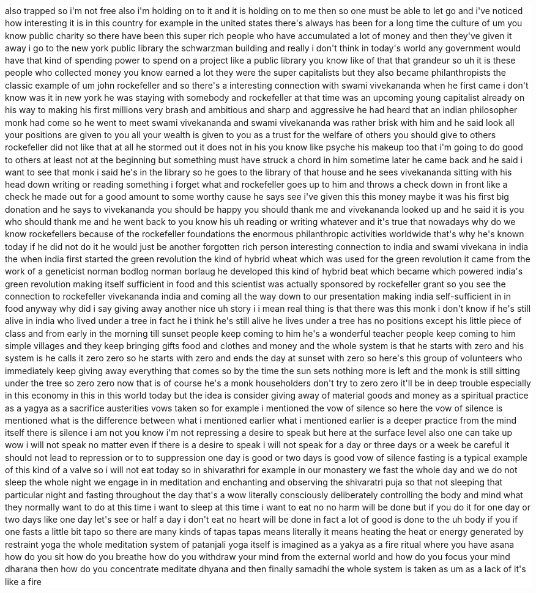 also trapped so i'm not free also i'm holding on to it and it is holding on to me then so one must be able to let go and i've noticed how interesting it is in this country for example in the united states there's always has been for a long time the culture of um you know public charity so there have been this super rich people who have accumulated a lot of money and then they've given it away i go to the new york public library the schwarzman building and really i don't think in today's world any government would have that kind of spending power to spend on a project like a public library you know like of that that grandeur so uh it is these people who collected money you know earned a lot they were the super capitalists but they also became philanthropists the classic example of um john rockefeller and so there's a interesting connection with swami vivekananda when he first came i don't know was it in new york he was staying with somebody and rockefeller at that time was an upcoming young capitalist already on his way to making his first millions very brash and ambitious and sharp and aggressive he had heard that an indian philosopher monk had come so he went to meet swami vivekananda and swami vivekananda was rather brisk with him and he said look all your positions are given to you all your wealth is given to you as a trust for the welfare of others you should give to others rockefeller did not like that at all he stormed out it does not in his you know like psyche his makeup too that i'm going to do good to others at least not at the beginning but something must have struck a chord in him sometime later he came back and he said i want to see that monk i said he's in the library so he goes to the library of that house and he sees vivekananda sitting with his head down writing or reading something i forget what and rockefeller goes up to him and throws a check down in front like a check he made out for a good amount to some worthy cause he says see i've given this this money maybe it was his first big donation and he says to vivekananda you should be happy you should thank me and vivekananda looked up and he said it is you who should thank me and he went back to you know his uh reading or writing whatever and it's true that nowadays why do we know rockefellers because of the rockefeller foundations the enormous philanthropic activities worldwide that's why he's known today if he did not do it he would just be another forgotten rich person interesting connection to india and swami vivekana in india the when india first started the green revolution the kind of hybrid wheat which was used for the green revolution it came from the work of a geneticist norman bodlog norman borlaug he developed this kind of hybrid beat which became which powered india's green revolution making itself sufficient in food and this scientist was actually sponsored by rockefeller grant so you see the connection to rockefeller vivekananda india and coming all the way down to our presentation making india self-sufficient in in food anyway why did i say giving away another nice uh story i i mean real thing is that there was this monk i don't know if he's still alive in india who lived under a tree in fact he i think he's still alive he lives under a tree has no positions except his little piece of class and from early in the morning till sunset people keep coming to him he's a wonderful teacher people keep coming to him simple villages and they keep bringing gifts food and clothes and money and the whole system is that he starts with zero and his system is he calls it zero zero so he starts with zero and ends the day at sunset with zero so here's this group of volunteers who immediately keep giving away everything that comes so by the time the sun sets nothing more is left and the monk is still sitting under the tree so zero zero now that is of course he's a monk householders don't try to zero zero it'll be in deep trouble especially in this economy in this in this world today but the idea is consider giving away of material goods and money as a spiritual practice as a yagya as a sacrifice austerities vows taken so for example i mentioned the vow of silence so here the vow of silence is mentioned what is the difference between what i mentioned earlier what i mentioned earlier is a deeper practice from the mind itself there is silence i am not you know i'm not repressing a desire to speak but here at the surface level also one can take up wow i will not speak no matter even if there is a desire to speak i will not speak for a day or three days or a week be careful it should not lead to repression or to to suppression one day is good or two days is good vow of silence fasting is a typical example of this kind of a valve so i will not eat today so in shivarathri for example in our monastery we fast the whole day and we do not sleep the whole night we engage in in meditation and enchanting and observing the shivaratri puja so that not sleeping that particular night and fasting throughout the day that's a wow literally consciously deliberately controlling the body and mind what they normally want to do at this time i want to sleep at this time i want to eat no no harm will be done but if you do it for one day or two days like one day let's see or half a day i don't eat no heart will be done in fact a lot of good is done to the uh body if you if one fasts a little bit tapo so there are many kinds of tapas tapas means literally it means heating the heat or energy generated by restraint yoga the whole meditation system of patanjali yoga itself is imagined as a yakya as a fire ritual where you have asana how do you sit how do you breathe how do you withdraw your mind from the external world and how do you focus your mind dharana then how do you concentrate meditate dhyana and then finally samadhi the whole system is taken as um as a lack of it's like a fire